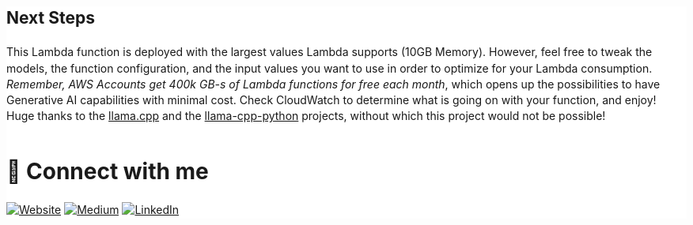 ## Next Steps

This Lambda function is deployed with the largest values Lambda supports (10GB Memory). However, feel free to tweak the models, the function configuration, and the input values you want to use in order to optimize for your Lambda consumption. _Remember, AWS Accounts get 400k GB-s of Lambda functions for free each month_, which opens up the possibilities to have Generative AI capabilities with minimal cost. Check CloudWatch to determine what is going on with your function, and enjoy! Huge thanks to the [llama.cpp](https://github.com/ggerganov/llama.cpp) and the [llama-cpp-python](https://github.com/abetlen/llama-cpp-python) projects, without which this project would not be possible!

# <a name="connect"></a> 🔗 Connect with me

<a href="https://www.baileytec.net" target="_blank"><img alt="Website" src="https://img.shields.io/badge/Personal%20Website-%2312100E.svg?&style=for-the-badge&logoColor=white" /></a>
<a href="https://medium.com/@seanbailey518" target="_blank"><img alt="Medium" src="https://img.shields.io/badge/medium-%2312100E.svg?&style=for-the-badge&logo=medium&logoColor=white" /></a>
<a href="https://www.linkedin.com/in/baileytec/" target="_blank"><img alt="LinkedIn" src="https://img.shields.io/badge/linkedin-%230077B5.svg?&style=for-the-badge&logo=linkedin&logoColor=white" /></a>
